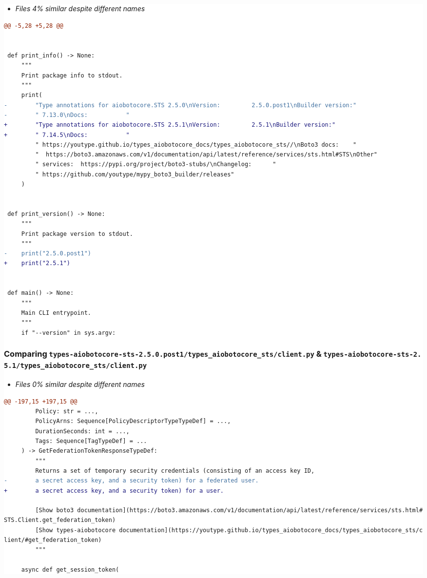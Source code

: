  * *Files 4% similar despite different names*

```diff
@@ -5,28 +5,28 @@
 
 
 def print_info() -> None:
     """
     Print package info to stdout.
     """
     print(
-        "Type annotations for aiobotocore.STS 2.5.0\nVersion:         2.5.0.post1\nBuilder version:"
-        " 7.13.0\nDocs:           "
+        "Type annotations for aiobotocore.STS 2.5.1\nVersion:         2.5.1\nBuilder version:"
+        " 7.14.5\nDocs:           "
         " https://youtype.github.io/types_aiobotocore_docs/types_aiobotocore_sts//\nBoto3 docs:    "
         "  https://boto3.amazonaws.com/v1/documentation/api/latest/reference/services/sts.html#STS\nOther"
         " services:  https://pypi.org/project/boto3-stubs/\nChangelog:      "
         " https://github.com/youtype/mypy_boto3_builder/releases"
     )
 
 
 def print_version() -> None:
     """
     Print package version to stdout.
     """
-    print("2.5.0.post1")
+    print("2.5.1")
 
 
 def main() -> None:
     """
     Main CLI entrypoint.
     """
     if "--version" in sys.argv:
```

### Comparing `types-aiobotocore-sts-2.5.0.post1/types_aiobotocore_sts/client.py` & `types-aiobotocore-sts-2.5.1/types_aiobotocore_sts/client.py`

 * *Files 0% similar despite different names*

```diff
@@ -197,15 +197,15 @@
         Policy: str = ...,
         PolicyArns: Sequence[PolicyDescriptorTypeTypeDef] = ...,
         DurationSeconds: int = ...,
         Tags: Sequence[TagTypeDef] = ...
     ) -> GetFederationTokenResponseTypeDef:
         """
         Returns a set of temporary security credentials (consisting of an access key ID,
-        a secret access key, and a security token) for a federated user.
+        a secret access key, and a security token) for a user.
 
         [Show boto3 documentation](https://boto3.amazonaws.com/v1/documentation/api/latest/reference/services/sts.html#STS.Client.get_federation_token)
         [Show types-aiobotocore documentation](https://youtype.github.io/types_aiobotocore_docs/types_aiobotocore_sts/client/#get_federation_token)
         """
 
     async def get_session_token(
```